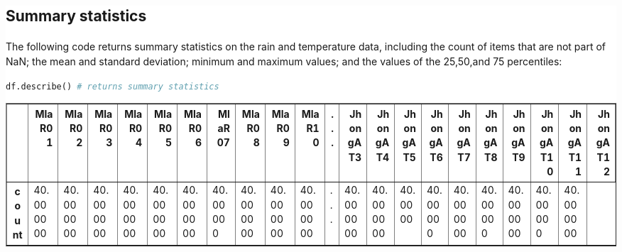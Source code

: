 

## Summary statistics

The following code returns summary statistics on the rain and temperature data, including the count of items that are not part of NaN; the mean and standard deviation; minimum and maximum values; and the values of the 25,50,and 75 percentiles:


```python
df.describe() # returns summary statistics
```




<div>
<table border="1" class="dataframe">
  <thead>
    <tr style="text-align: right;">
      <th></th>
      <th>MlaR01</th>
      <th>MlaR02</th>
      <th>MlaR03</th>
      <th>MlaR04</th>
      <th>MlaR05</th>
      <th>MlaR06</th>
      <th>MlaR07</th>
      <th>MlaR08</th>
      <th>MlaR09</th>
      <th>MlaR10</th>
      <th>...</th>
      <th>JhongAT3</th>
      <th>JhongAT4</th>
      <th>JhongAT5</th>
      <th>JhongAT6</th>
      <th>JhongAT7</th>
      <th>JhongAT8</th>
      <th>JhongAT9</th>
      <th>JhongAT10</th>
      <th>JhongAT11</th>
      <th>JhongAT12</th>
    </tr>
  </thead>
  <tbody>
    <tr>
      <th>count</th>
      <td>40.000000</td>
      <td>40.000000</td>
      <td>40.000000</td>
      <td>40.000000</td>
      <td>40.000000</td>
      <td>40.000000</td>
      <td>40.00000</td>
      <td>40.000000</td>
      <td>40.000000</td>
      <td>40.000000</td>
      <td>...</td>
      <td>40.000000</td>
      <td>40.000000</td>
      <td>40.0000</td>
      <td>40.00000</td>
      <td>40.000000</td>
      <td>40.00000</td>
      <td>40.000000</td>
      <td>40.00000</td>
      <td>40.000000</td>